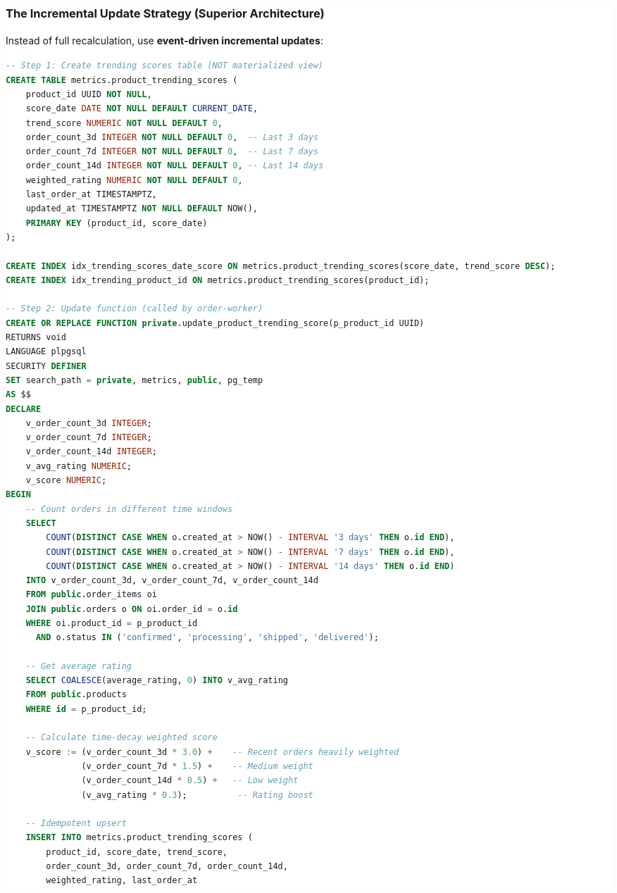 ### The Incremental Update Strategy (Superior Architecture)

Instead of full recalculation, use **event-driven incremental updates**:

```sql
-- Step 1: Create trending scores table (NOT materialized view)
CREATE TABLE metrics.product_trending_scores (
    product_id UUID NOT NULL,
    score_date DATE NOT NULL DEFAULT CURRENT_DATE,
    trend_score NUMERIC NOT NULL DEFAULT 0,
    order_count_3d INTEGER NOT NULL DEFAULT 0,  -- Last 3 days
    order_count_7d INTEGER NOT NULL DEFAULT 0,  -- Last 7 days
    order_count_14d INTEGER NOT NULL DEFAULT 0, -- Last 14 days
    weighted_rating NUMERIC NOT NULL DEFAULT 0,
    last_order_at TIMESTAMPTZ,
    updated_at TIMESTAMPTZ NOT NULL DEFAULT NOW(),
    PRIMARY KEY (product_id, score_date)
);

CREATE INDEX idx_trending_scores_date_score ON metrics.product_trending_scores(score_date, trend_score DESC);
CREATE INDEX idx_trending_product_id ON metrics.product_trending_scores(product_id);

-- Step 2: Update function (called by order-worker)
CREATE OR REPLACE FUNCTION private.update_product_trending_score(p_product_id UUID)
RETURNS void
LANGUAGE plpgsql
SECURITY DEFINER
SET search_path = private, metrics, public, pg_temp
AS $$
DECLARE
    v_order_count_3d INTEGER;
    v_order_count_7d INTEGER;
    v_order_count_14d INTEGER;
    v_avg_rating NUMERIC;
    v_score NUMERIC;
BEGIN
    -- Count orders in different time windows
    SELECT 
        COUNT(DISTINCT CASE WHEN o.created_at > NOW() - INTERVAL '3 days' THEN o.id END),
        COUNT(DISTINCT CASE WHEN o.created_at > NOW() - INTERVAL '7 days' THEN o.id END),
        COUNT(DISTINCT CASE WHEN o.created_at > NOW() - INTERVAL '14 days' THEN o.id END)
    INTO v_order_count_3d, v_order_count_7d, v_order_count_14d
    FROM public.order_items oi
    JOIN public.orders o ON oi.order_id = o.id
    WHERE oi.product_id = p_product_id
      AND o.status IN ('confirmed', 'processing', 'shipped', 'delivered');
    
    -- Get average rating
    SELECT COALESCE(average_rating, 0) INTO v_avg_rating
    FROM public.products
    WHERE id = p_product_id;
    
    -- Calculate time-decay weighted score
    v_score := (v_order_count_3d * 3.0) +    -- Recent orders heavily weighted
               (v_order_count_7d * 1.5) +    -- Medium weight
               (v_order_count_14d * 0.5) +   -- Low weight
               (v_avg_rating * 0.3);          -- Rating boost
    
    -- Idempotent upsert
    INSERT INTO metrics.product_trending_scores (
        product_id, score_date, trend_score, 
        order_count_3d, order_count_7d, order_count_14d,
        weighted_rating, last_order_at
```